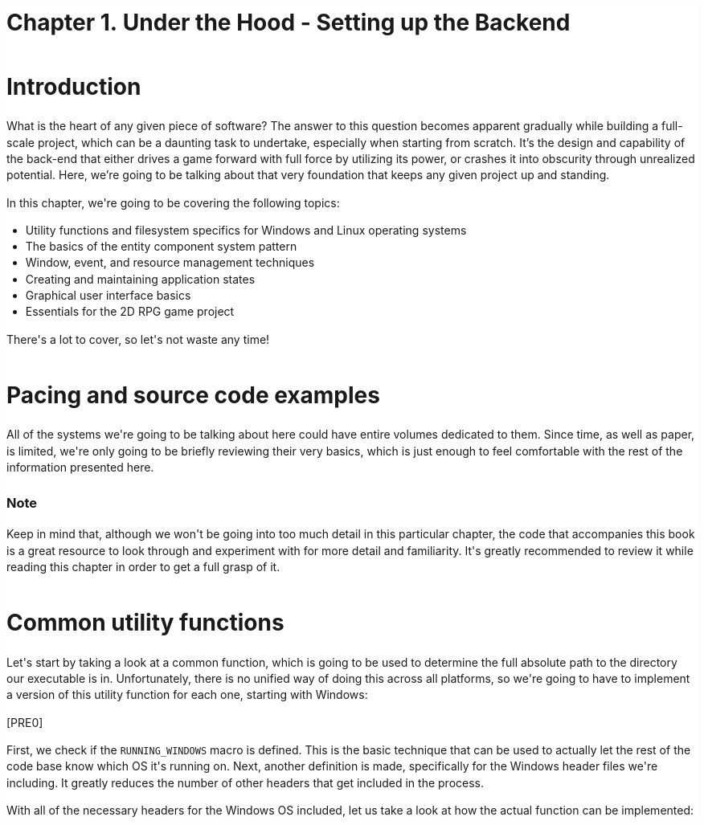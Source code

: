 # Chapter 1. Under the Hood - Setting up the Backend

# Introduction

What is the heart of any given piece of software? The answer to this question becomes apparent gradually while building a full-scale project, which can be a daunting task to undertake, especially when starting from scratch. It’s the design and capability of the back-end that either drives a game forward with full force by utilizing its power, or crashes it into obscurity through unrealized potential. Here, we’re going to be talking about that very foundation that keeps any given project up and standing.

In this chapter, we're going to be covering the following topics:

*   Utility functions and filesystem specifics for Windows and Linux operating systems
*   The basics of the entity component system pattern
*   Window, event, and resource management techniques
*   Creating and maintaining application states
*   Graphical user interface basics
*   Essentials for the 2D RPG game project

There's a lot to cover, so let's not waste any time!

# Pacing and source code examples

All of the systems we're going to be talking about here could have entire volumes dedicated to them. Since time, as well as paper, is limited, we're only going to be briefly reviewing their very basics, which is just enough to feel comfortable with the rest of the information presented here.

### Note

Keep in mind that, although we won't be going into too much detail in this particular chapter, the code that accompanies this book is a great resource to look through and experiment with for more detail and familiarity. It's greatly recommended to review it while reading this chapter in order to get a full grasp of it.

# Common utility functions

Let's start by taking a look at a common function, which is going to be used to determine the full absolute path to the directory our executable is in. Unfortunately, there is no unified way of doing this across all platforms, so we're going to have to implement a version of this utility function for each one, starting with Windows:

[PRE0]

First, we check if the `RUNNING_WINDOWS` macro is defined. This is the basic technique that can be used to actually let the rest of the code base know which OS it's running on. Next, another definition is made, specifically for the Windows header files we're including. It greatly reduces the number of other headers that get included in the process.

With all of the necessary headers for the Windows OS included, let us take a look at how the actual function can be implemented:

